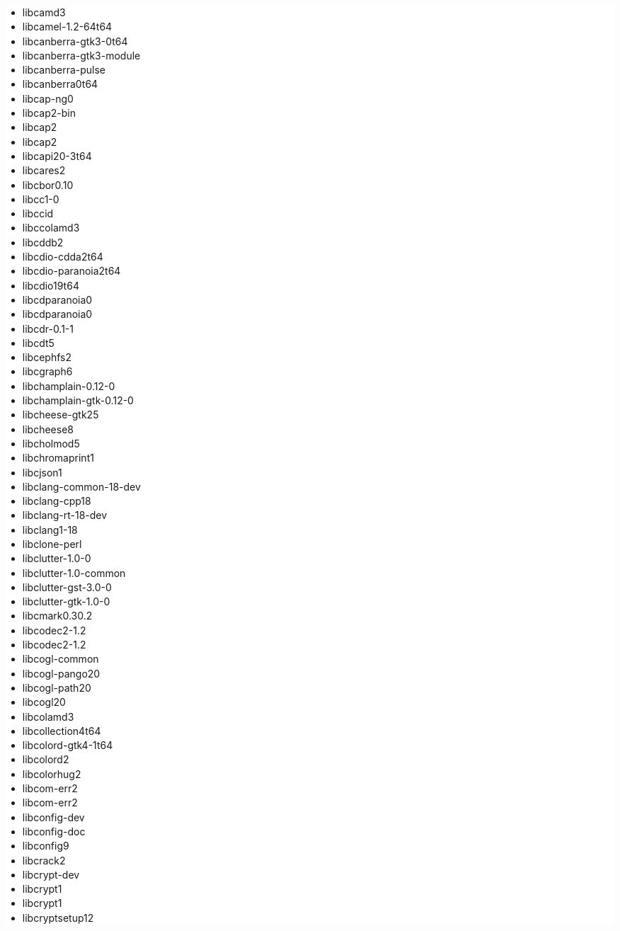 - libcamd3
- libcamel-1.2-64t64
- libcanberra-gtk3-0t64
- libcanberra-gtk3-module
- libcanberra-pulse
- libcanberra0t64
- libcap-ng0
- libcap2-bin
- libcap2
- libcap2
- libcapi20-3t64
- libcares2
- libcbor0.10
- libcc1-0
- libccid
- libccolamd3
- libcddb2
- libcdio-cdda2t64
- libcdio-paranoia2t64
- libcdio19t64
- libcdparanoia0
- libcdparanoia0
- libcdr-0.1-1
- libcdt5
- libcephfs2
- libcgraph6
- libchamplain-0.12-0
- libchamplain-gtk-0.12-0
- libcheese-gtk25
- libcheese8
- libcholmod5
- libchromaprint1
- libcjson1
- libclang-common-18-dev
- libclang-cpp18
- libclang-rt-18-dev
- libclang1-18
- libclone-perl
- libclutter-1.0-0
- libclutter-1.0-common
- libclutter-gst-3.0-0
- libclutter-gtk-1.0-0
- libcmark0.30.2
- libcodec2-1.2
- libcodec2-1.2
- libcogl-common
- libcogl-pango20
- libcogl-path20
- libcogl20
- libcolamd3
- libcollection4t64
- libcolord-gtk4-1t64
- libcolord2
- libcolorhug2
- libcom-err2
- libcom-err2
- libconfig-dev
- libconfig-doc
- libconfig9
- libcrack2
- libcrypt-dev
- libcrypt1
- libcrypt1
- libcryptsetup12